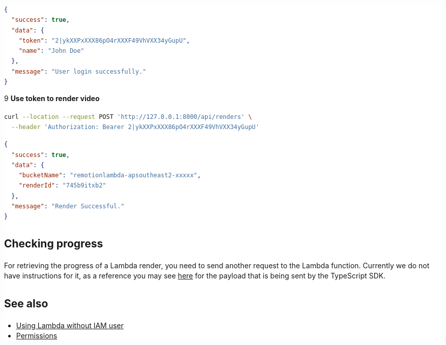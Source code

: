 ```json title="Sample response"
{
  "success": true,
  "data": {
    "token": "2|ykXXPxXXX86pO4rXXXF49VhVXX34yGupU",
    "name": "John Doe"
  },
  "message": "User login successfully."
}
```

<p>
<Step>9</Step> <strong>Use token to render video</strong>
</p>

```bash title="Render video request"
curl --location --request POST 'http://127.0.0.1:8000/api/renders' \
  --header 'Authorization: Bearer 2|ykXXPxXXX86pO4rXXXF49VhVXX34yGupU'
```

```json title="Example response"
{
  "success": true,
  "data": {
    "bucketName": "remotionlambda-apsoutheast2-xxxxx",
    "renderId": "745b9itxb2"
  },
  "message": "Render Successful."
}
```

## Checking progress

For retrieving the progress of a Lambda render, you need to send another request to the Lambda function. Currently we do not have instructions for it, as a reference you may see [here](https://github.com/remotion-dev/remotion/blob/main/packages/lambda/src/api/get-render-progress.ts) for the payload that is being sent by the TypeScript SDK.

## See also

- [Using Lambda without IAM user](/docs/lambda/without-iam)
- [Permissions](/docs/lambda/permissions)
